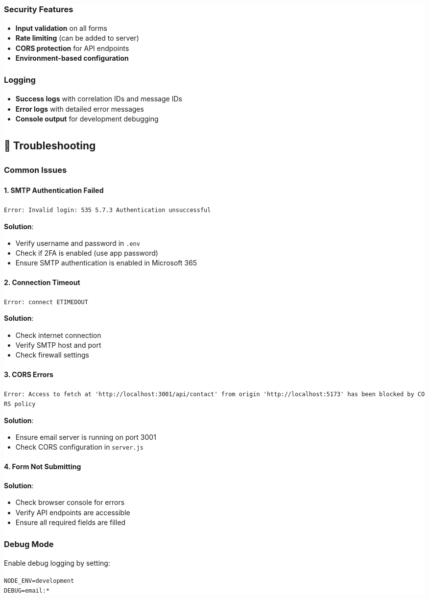 ### Security Features
- **Input validation** on all forms
- **Rate limiting** (can be added to server)
- **CORS protection** for API endpoints
- **Environment-based configuration**

### Logging
- **Success logs** with correlation IDs and message IDs
- **Error logs** with detailed error messages
- **Console output** for development debugging

## 🔧 Troubleshooting

### Common Issues

#### 1. SMTP Authentication Failed
```
Error: Invalid login: 535 5.7.3 Authentication unsuccessful
```
**Solution**: 
- Verify username and password in `.env`
- Check if 2FA is enabled (use app password)
- Ensure SMTP authentication is enabled in Microsoft 365

#### 2. Connection Timeout
```
Error: connect ETIMEDOUT
```
**Solution**:
- Check internet connection
- Verify SMTP host and port
- Check firewall settings

#### 3. CORS Errors
```
Error: Access to fetch at 'http://localhost:3001/api/contact' from origin 'http://localhost:5173' has been blocked by CORS policy
```
**Solution**:
- Ensure email server is running on port 3001
- Check CORS configuration in `server.js`

#### 4. Form Not Submitting
**Solution**:
- Check browser console for errors
- Verify API endpoints are accessible
- Ensure all required fields are filled

### Debug Mode

Enable debug logging by setting:
```env
NODE_ENV=development
DEBUG=email:*
```
